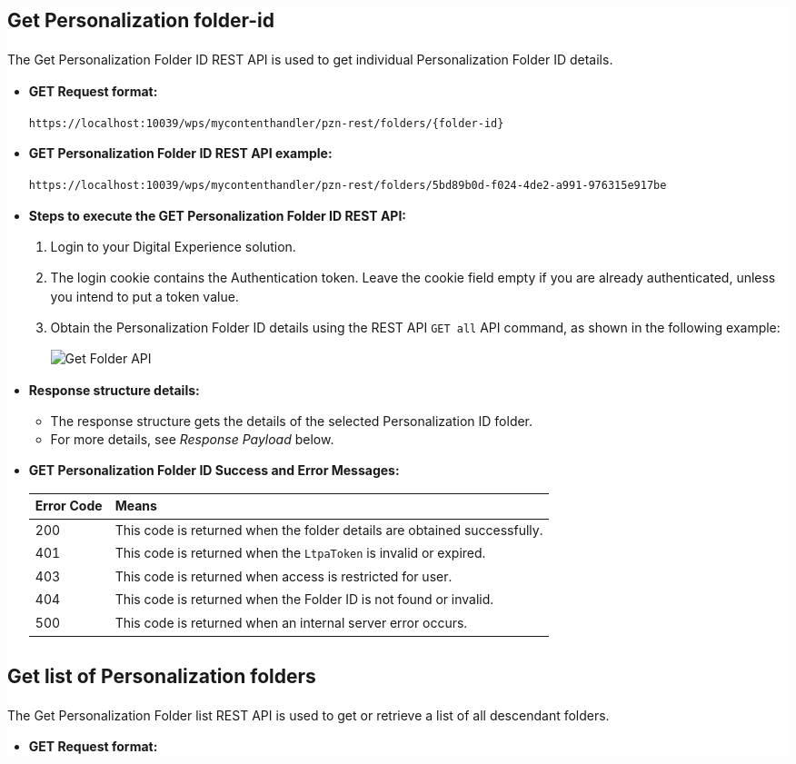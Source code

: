
## Get Personalization folder-id

The Get Personalization Folder ID REST API is used to get individual Personalization Folder ID details.

-   **GET Request format:**

    ```
    https://localhost:10039/wps/mycontenthandler/pzn-rest/folders/{folder-id}
    ```


-   **GET Personalization Folder ID REST API example:**

    ```
    https://localhost:10039/wps/mycontenthandler/pzn-rest/folders/5bd89b0d-f024-4de2-a991-976315e917be
    ```


-   **Steps to execute the GET Personalization Folder ID REST API:**

    1.  Login to your Digital Experience solution.
    2.  The login cookie contains the Authentication token. Leave the cookie field empty if you are already authenticated, unless you intend to put a token value.
    3.  Obtain the Personalization Folder ID details using the REST API `GET all` API command, as shown in the following example:

        ![Get Folder API](../images/Get-folder-API.png)


-   **Response structure details:**

    -   The response structure gets the details of the selected Personalization ID folder.
    -   For more details, see *Response Payload* below.

-   **GET Personalization Folder ID Success and Error Messages:**

    |Error Code|Means|
    |----------|-----|
    |200|This code is returned when the folder details are obtained successfully.|
    |401|This code is returned when the `LtpaToken` is invalid or expired.|
    |403|This code is returned when access is restricted for user.|
    |404|This code is returned when the Folder ID is not found or invalid.|
    |500|This code is returned when an internal server error occurs.|


## Get list of Personalization folders

The Get Personalization Folder list REST API is used to get or retrieve a list of all descendant folders.

-   **GET Request format:**
